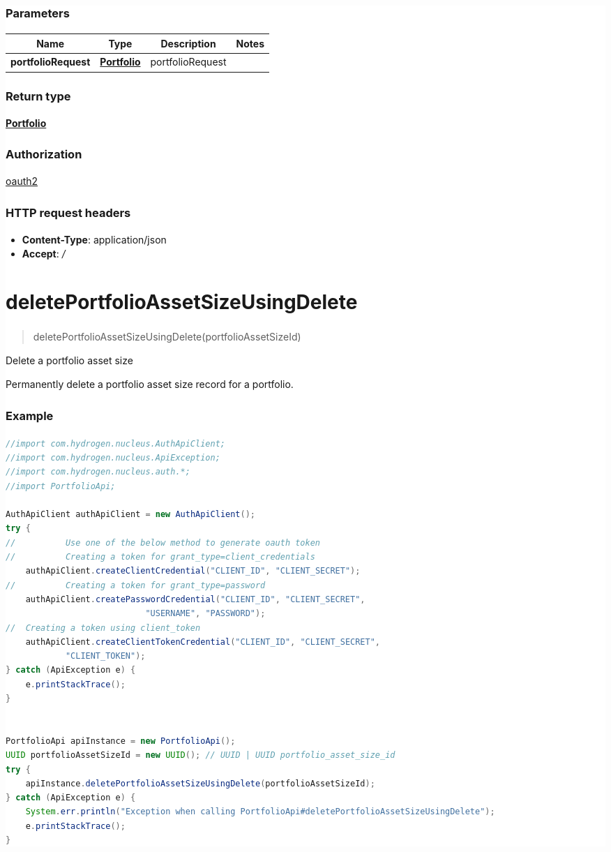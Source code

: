 ### Parameters

Name | Type | Description  | Notes
------------- | ------------- | ------------- | -------------
 **portfolioRequest** | [**Portfolio**](Portfolio.md)| portfolioRequest |

### Return type

[**Portfolio**](Portfolio.md)

### Authorization

[oauth2](../README.md#oauth2)

### HTTP request headers

 - **Content-Type**: application/json
 - **Accept**: */*

<a name="deletePortfolioAssetSizeUsingDelete"></a>
# **deletePortfolioAssetSizeUsingDelete**
> deletePortfolioAssetSizeUsingDelete(portfolioAssetSizeId)

Delete a portfolio asset size

Permanently delete a portfolio asset size record for a portfolio.

### Example
```java
//import com.hydrogen.nucleus.AuthApiClient;
//import com.hydrogen.nucleus.ApiException;
//import com.hydrogen.nucleus.auth.*;
//import PortfolioApi;

AuthApiClient authApiClient = new AuthApiClient();
try {
//          Use one of the below method to generate oauth token        
//          Creating a token for grant_type=client_credentials            
    authApiClient.createClientCredential("CLIENT_ID", "CLIENT_SECRET");
//          Creating a token for grant_type=password
    authApiClient.createPasswordCredential("CLIENT_ID", "CLIENT_SECRET",
                            "USERNAME", "PASSWORD");     
//  Creating a token using client_token
    authApiClient.createClientTokenCredential("CLIENT_ID", "CLIENT_SECRET",
            "CLIENT_TOKEN");      
} catch (ApiException e) {
    e.printStackTrace();
}


PortfolioApi apiInstance = new PortfolioApi();
UUID portfolioAssetSizeId = new UUID(); // UUID | UUID portfolio_asset_size_id
try {
    apiInstance.deletePortfolioAssetSizeUsingDelete(portfolioAssetSizeId);
} catch (ApiException e) {
    System.err.println("Exception when calling PortfolioApi#deletePortfolioAssetSizeUsingDelete");
    e.printStackTrace();
}
```
